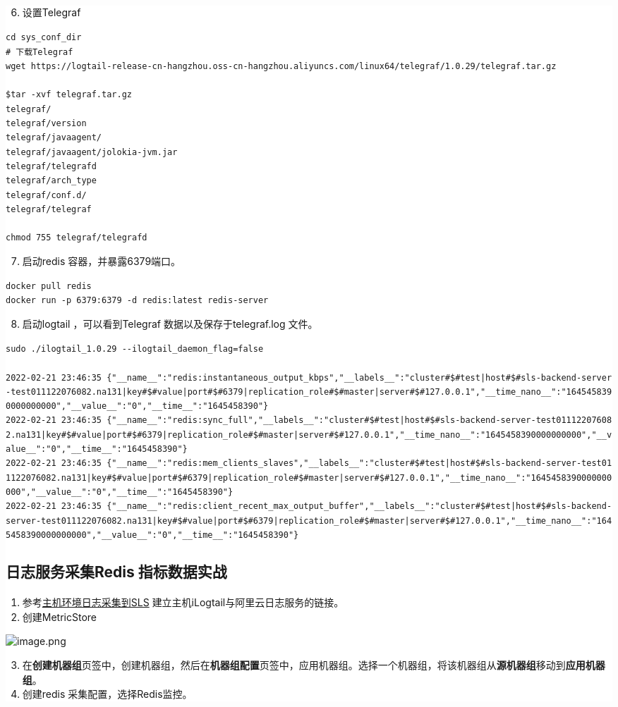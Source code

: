 6. 设置Telegraf
```
cd sys_conf_dir
# 下载Telegraf
wget https://logtail-release-cn-hangzhou.oss-cn-hangzhou.aliyuncs.com/linux64/telegraf/1.0.29/telegraf.tar.gz

$tar -xvf telegraf.tar.gz
telegraf/
telegraf/version
telegraf/javaagent/
telegraf/javaagent/jolokia-jvm.jar
telegraf/telegrafd
telegraf/arch_type
telegraf/conf.d/
telegraf/telegraf

chmod 755 telegraf/telegrafd
```

7. 启动redis 容器，并暴露6379端口。
```
docker pull redis
docker run -p 6379:6379 -d redis:latest redis-server
```

8. 启动logtail ，可以看到Telegraf 数据以及保存于telegraf.log 文件。
```
sudo ./ilogtail_1.0.29 --ilogtail_daemon_flag=false

2022-02-21 23:46:35 {"__name__":"redis:instantaneous_output_kbps","__labels__":"cluster#$#test|host#$#sls-backend-server-test011122076082.na131|key#$#value|port#$#6379|replication_role#$#master|server#$#127.0.0.1","__time_nano__":"1645458390000000000","__value__":"0","__time__":"1645458390"}
2022-02-21 23:46:35 {"__name__":"redis:sync_full","__labels__":"cluster#$#test|host#$#sls-backend-server-test011122076082.na131|key#$#value|port#$#6379|replication_role#$#master|server#$#127.0.0.1","__time_nano__":"1645458390000000000","__value__":"0","__time__":"1645458390"}
2022-02-21 23:46:35 {"__name__":"redis:mem_clients_slaves","__labels__":"cluster#$#test|host#$#sls-backend-server-test011122076082.na131|key#$#value|port#$#6379|replication_role#$#master|server#$#127.0.0.1","__time_nano__":"1645458390000000000","__value__":"0","__time__":"1645458390"}
2022-02-21 23:46:35 {"__name__":"redis:client_recent_max_output_buffer","__labels__":"cluster#$#test|host#$#sls-backend-server-test011122076082.na131|key#$#value|port#$#6379|replication_role#$#master|server#$#127.0.0.1","__time_nano__":"1645458390000000000","__value__":"0","__time__":"1645458390"}
```
## 日志服务采集Redis 指标数据实战

1. 参考[主机环境日志采集到SLS](https://github.com/alibaba/ilogtail/blob/main/docs/zh/usecases/How-to-setup-on-host.md) 建立主机iLogtail与阿里云日志服务的链接。
1. 创建MetricStore

![image.png](https://cdn.nlark.com/yuque/0/2022/png/22279413/1645543648105-dd8004c3-f0f2-4f3c-a922-fc7376bfb32c.png#clientId=ud1ed2f8e-0c3c-4&crop=0&crop=0&crop=1&crop=1&from=paste&height=901&id=u00e79867&margin=%5Bobject%20Object%5D&name=image.png&originHeight=1802&originWidth=3582&originalType=binary&ratio=1&rotation=0&showTitle=false&size=1331965&status=done&style=none&taskId=u6bca1828-316a-44bf-8d79-94ec91483a6&title=&width=1791)

3. 在**创建机器组**页签中，创建机器组，然后在**机器组配置**页签中，应用机器组。选择一个机器组，将该机器组从**源机器组**移动到**应用机器组**。
3. 创建redis 采集配置，选择Redis监控。
